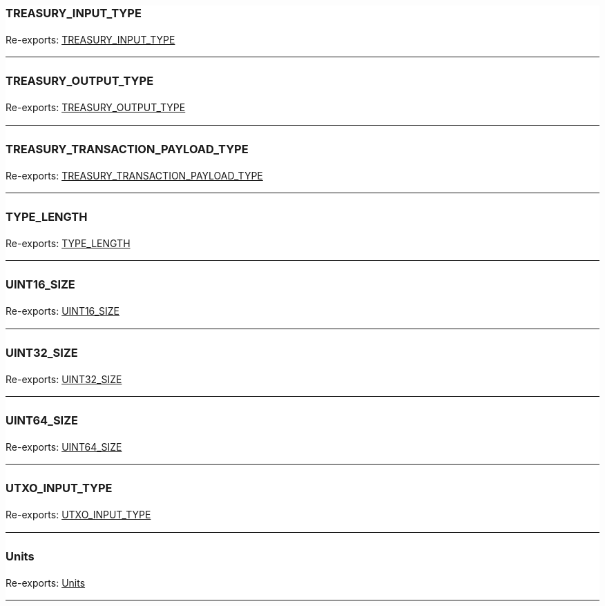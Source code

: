 ### TREASURY\_INPUT\_TYPE

Re-exports: [TREASURY\_INPUT\_TYPE](models_itreasuryinput.md#treasury_input_type)

___

### TREASURY\_OUTPUT\_TYPE

Re-exports: [TREASURY\_OUTPUT\_TYPE](models_itreasuryoutput.md#treasury_output_type)

___

### TREASURY\_TRANSACTION\_PAYLOAD\_TYPE

Re-exports: [TREASURY\_TRANSACTION\_PAYLOAD\_TYPE](models_itreasurytransactionpayload.md#treasury_transaction_payload_type)

___

### TYPE\_LENGTH

Re-exports: [TYPE\_LENGTH](binary_common.md#type_length)

___

### UINT16\_SIZE

Re-exports: [UINT16\_SIZE](binary_common.md#uint16_size)

___

### UINT32\_SIZE

Re-exports: [UINT32\_SIZE](binary_common.md#uint32_size)

___

### UINT64\_SIZE

Re-exports: [UINT64\_SIZE](binary_common.md#uint64_size)

___

### UTXO\_INPUT\_TYPE

Re-exports: [UTXO\_INPUT\_TYPE](models_iutxoinput.md#utxo_input_type)

___

### Units

Re-exports: [Units](models_units.md#units)

___
